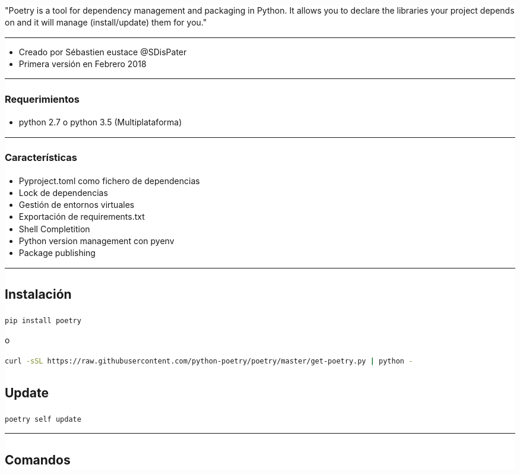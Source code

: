 "Poetry is a tool for dependency management and packaging in Python. It allows you to declare the libraries your project depends on and it will manage (install/update) them for you."

---

- Creado por Sébastien eustace @SDisPater
- Primera versión en Febrero 2018

---

### Requerimientos

- python 2.7 o python 3.5 (Multiplataforma)
---

### Características

- Pyproject.toml como fichero de dependencias
- Lock de dependencias
- Gestión de entornos virtuales
- Exportación de requirements.txt
- Shell Completition
- Python version management con pyenv
- Package publishing

---
## Instalación

```bash
pip install poetry
```
  o

```bash
curl -sSL https://raw.githubusercontent.com/python-poetry/poetry/master/get-poetry.py | python -
```
## Update
```bash
poetry self update
```

---

## Comandos
